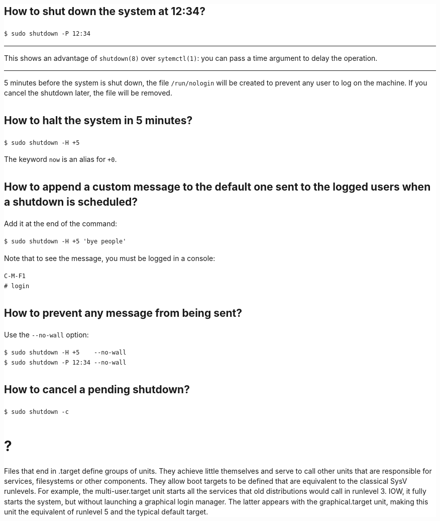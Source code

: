 ##
## How to shut down the system at 12:34?

    $ sudo shutdown -P 12:34

---

This shows an advantage of `shutdown(8)` over `sytemctl(1)`:
you can pass a time argument to delay the operation.

---

5  minutes before  the system  is  shut down,  the file  `/run/nologin` will  be
created to prevent any user to log on the machine.
If you cancel the shutdown later, the file will be removed.

## How to halt the system in 5 minutes?

    $ sudo shutdown -H +5

The keyword `now` is an alias for `+0`.

## How to append a custom message to the default one sent to the logged users when a shutdown is scheduled?

Add it at the end of the command:

    $ sudo shutdown -H +5 'bye people'

Note that to see the message, you must be logged in a console:

    C-M-F1
    # login

## How to prevent any message from being sent?

Use the `--no-wall` option:

    $ sudo shutdown -H +5    --no-wall
    $ sudo shutdown -P 12:34 --no-wall

## How to cancel a pending shutdown?

    $ sudo shutdown -c

##
##
##
# ?

Files that end in .target define groups of units.
They  achieve  little  themselves  and  serve  to  call  other  units  that  are
responsible for services, filesystems or other components.
They allow boot targets to be defined  that are equivalent to the classical SysV
runlevels.
For  example,  the multi-user.target  unit  starts  all  the services  that  old
distributions would call in runlevel 3.
IOW,  it fully  starts  the  system, but  without  launching  a graphical  login
manager.
The  latter  appears  with  the  graphical.target unit,  making  this  unit  the
equivalent of runlevel 5 and the typical default target.
